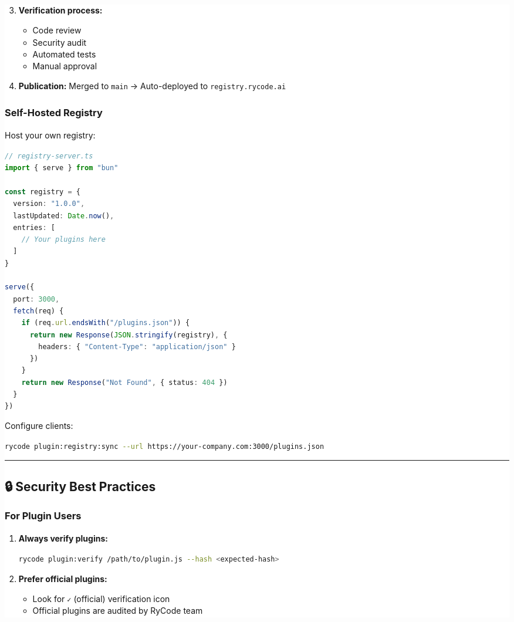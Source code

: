 3. **Verification process:**
   - Code review
   - Security audit
   - Automated tests
   - Manual approval

4. **Publication:** Merged to `main` → Auto-deployed to `registry.rycode.ai`

### Self-Hosted Registry

Host your own registry:

```typescript
// registry-server.ts
import { serve } from "bun"

const registry = {
  version: "1.0.0",
  lastUpdated: Date.now(),
  entries: [
    // Your plugins here
  ]
}

serve({
  port: 3000,
  fetch(req) {
    if (req.url.endsWith("/plugins.json")) {
      return new Response(JSON.stringify(registry), {
        headers: { "Content-Type": "application/json" }
      })
    }
    return new Response("Not Found", { status: 404 })
  }
})
```

Configure clients:

```bash
rycode plugin:registry:sync --url https://your-company.com:3000/plugins.json
```

---

## 🔒 Security Best Practices

### For Plugin Users

1. **Always verify plugins:**
   ```bash
   rycode plugin:verify /path/to/plugin.js --hash <expected-hash>
   ```

2. **Prefer official plugins:**
   - Look for `✓` (official) verification icon
   - Official plugins are audited by RyCode team
